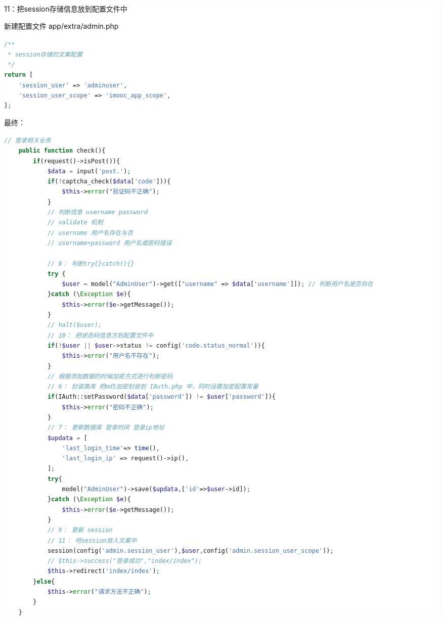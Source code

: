 11：把session存储信息放到配置文件中

新建配置文件 app/extra/admin.php

```php
/**
 * session存储的文案配置
 */
return [
    'session_user' => 'adminuser',
    'session_user_scope' => 'imooc_app_scope',
];
```

最终：

```php
// 登录相关业务
    public function check(){
        if(request()->isPost()){
            $data = input('post.');
            if(!captcha_check($data['code'])){
                $this->error("验证码不正确");
            }
            // 判断信息 username password
            // validate 机制
            // username 用户名存在与否
            // username+password 用户名或密码错误

            // 8： 判断try{}catch(){}
            try {
                $user = model("AdminUser")->get(["username" => $data['username']]); // 判断用户名是否存在
            }catch (\Exception $e){
                $this->error($e->getMessage());
            }
            // halt($user);
            // 10： 把状态码信息方到配置文件中
            if(!$user || $user->status != config('code.status_normal')){
                $this->error("用户名不存在");
            }
            // 根据添加数据的时候加密方式进行判断密码
            // 6： 封装类库 把md5加密封装到 IAuth.php 中，同时设置加密配置常量
            if(IAuth::setPassword($data['password']) != $user['password']){
                $this->error("密码不正确");
            }
            // 7： 更新数据库 登录时间 登录ip地址
            $updata = [
                'last_login_time'=> time(),
                'last_login_ip' => request()->ip(),
            ];
            try{
                model("AdminUser")->save($updata,['id'=>$user->id]);
            }catch (\Exception $e){
                $this->error($e->getMessage());
            }
            // 9： 更新 session
            // 11： 吧session放入文案中
            session(config('admin.session_user'),$user,config('admin.session_user_scope'));
            // $this->success("登录成功","index/index");
			$this->redirect('index/index');
        }else{
            $this->error("请求方法不正确");
        }
    }
```
